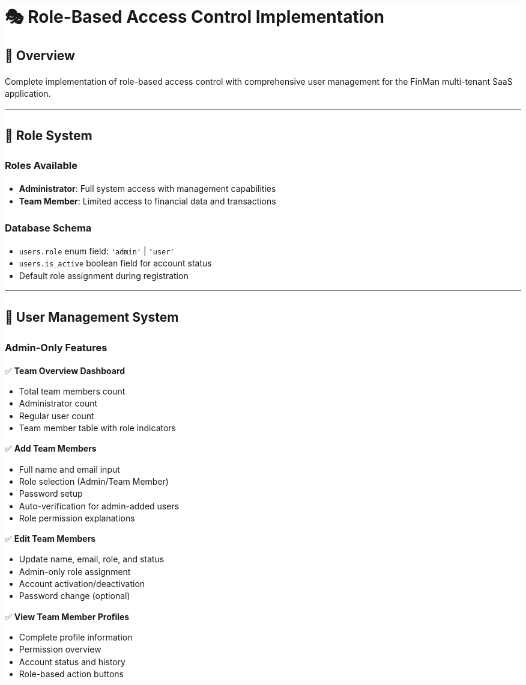 # 🎭 **Role-Based Access Control Implementation**

## 🚀 **Overview**
Complete implementation of role-based access control with comprehensive user management for the FinMan multi-tenant SaaS application.

---

## 🔐 **Role System**

### **Roles Available**
- **Administrator**: Full system access with management capabilities
- **Team Member**: Limited access to financial data and transactions

### **Database Schema**
- `users.role` enum field: `'admin'` | `'user'`
- `users.is_active` boolean field for account status
- Default role assignment during registration

---

## 👥 **User Management System**

### **Admin-Only Features**
✅ **Team Overview Dashboard**
- Total team members count
- Administrator count  
- Regular user count
- Team member table with role indicators

✅ **Add Team Members**
- Full name and email input
- Role selection (Admin/Team Member)
- Password setup
- Auto-verification for admin-added users
- Role permission explanations

✅ **Edit Team Members**
- Update name, email, role, and status
- Admin-only role assignment
- Account activation/deactivation
- Password change (optional)

✅ **View Team Member Profiles**
- Complete profile information
- Permission overview
- Account status and history
- Role-based action buttons
